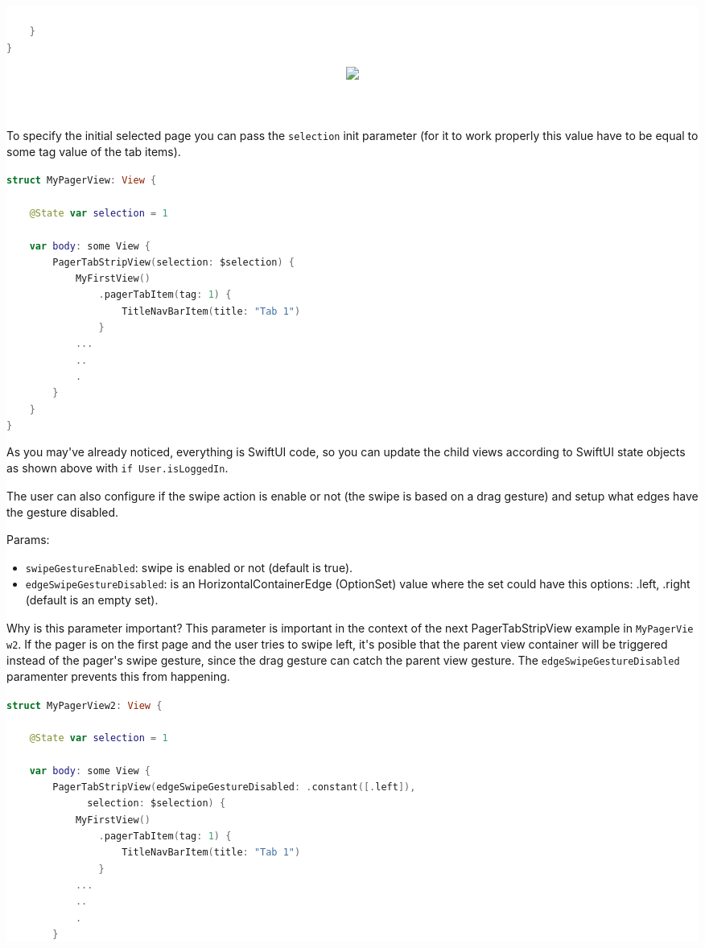 ```swift

    }
}
```

<div style="text-align:center">
    <img src="Example/Media/defaultExample.gif">
</div>

</br>
</br>

To specify the initial selected page you can pass the `selection` init parameter (for it to work properly this value have to be equal to some tag value of the tab items).

```swift
struct MyPagerView: View {

    @State var selection = 1

    var body: some View {
        PagerTabStripView(selection: $selection) {
            MyFirstView()
                .pagerTabItem(tag: 1) {
                    TitleNavBarItem(title: "Tab 1")
                }
            ...
            ..
            .
        }
    }
}
```

As you may've already noticed, everything is SwiftUI code, so you can update the child views according to SwiftUI state objects as shown above with `if User.isLoggedIn`.

The user can also configure if the swipe action is enable or not (the swipe is based on a drag gesture) and setup what edges have the gesture disabled.

Params:
- `swipeGestureEnabled`: swipe is enabled or not (default is true).
- `edgeSwipeGestureDisabled`: is an HorizontalContainerEdge (OptionSet) value where the set could have this options: .left, .right (default is an empty set).

Why is this parameter important?
This parameter is important in the context of the next PagerTabStripView example in `MyPagerView2`. If the pager is on the first page and the user tries to swipe left, it's posible that the parent view container will be triggered instead of the pager's swipe gesture, since the drag gesture can catch the parent view gesture. The `edgeSwipeGestureDisabled` paramenter prevents this from happening.

```swift
struct MyPagerView2: View {

    @State var selection = 1

    var body: some View {
        PagerTabStripView(edgeSwipeGestureDisabled: .constant([.left]),
			  selection: $selection) {
            MyFirstView()
                .pagerTabItem(tag: 1) {
                    TitleNavBarItem(title: "Tab 1")
                }
            ...
            ..
            .
        }
```